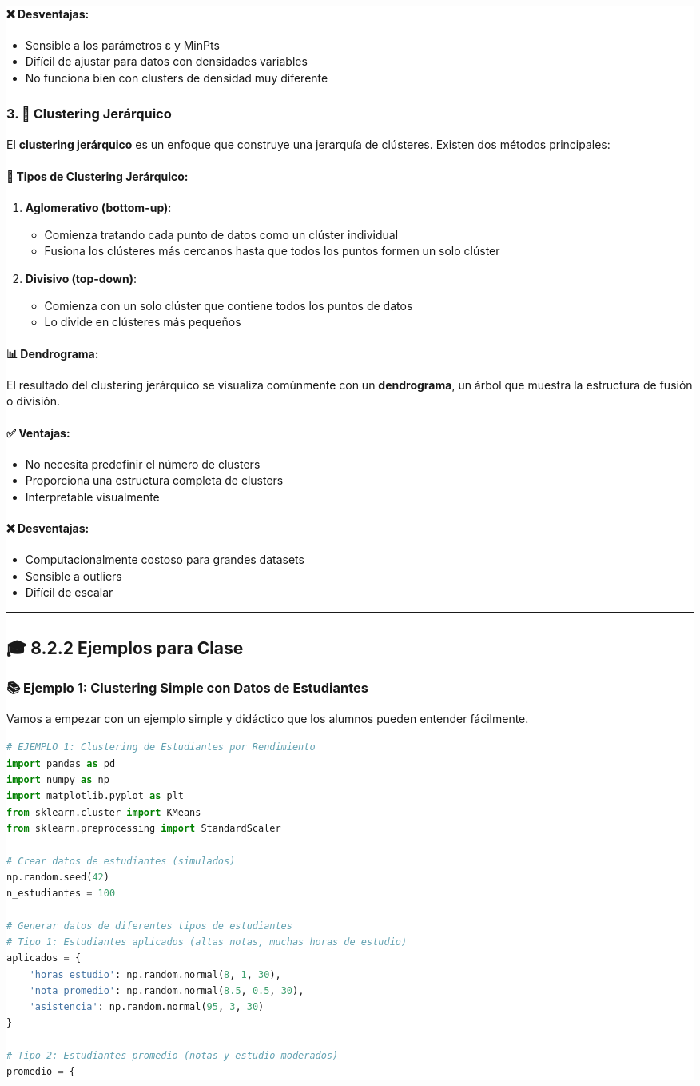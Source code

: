#### **❌ Desventajas:**
- Sensible a los parámetros ε y MinPts
- Difícil de ajustar para datos con densidades variables
- No funciona bien con clusters de densidad muy diferente

### **3. 🔹 Clustering Jerárquico**

El **clustering jerárquico** es un enfoque que construye una jerarquía de clústeres. Existen dos métodos principales:

#### **🌳 Tipos de Clustering Jerárquico:**

1. **Aglomerativo (bottom-up)**: 
   - Comienza tratando cada punto de datos como un clúster individual
   - Fusiona los clústeres más cercanos hasta que todos los puntos formen un solo clúster

2. **Divisivo (top-down)**:
   - Comienza con un solo clúster que contiene todos los puntos de datos
   - Lo divide en clústeres más pequeños

#### **📊 Dendrograma:**
El resultado del clustering jerárquico se visualiza comúnmente con un **dendrograma**, un árbol que muestra la estructura de fusión o división.

#### **✅ Ventajas:**
- No necesita predefinir el número de clusters
- Proporciona una estructura completa de clusters
- Interpretable visualmente

#### **❌ Desventajas:**
- Computacionalmente costoso para grandes datasets
- Sensible a outliers
- Difícil de escalar

---

## 🎓 **8.2.2 Ejemplos para Clase**

### **📚 Ejemplo 1: Clustering Simple con Datos de Estudiantes**

Vamos a empezar con un ejemplo simple y didáctico que los alumnos pueden entender fácilmente.

```python
# EJEMPLO 1: Clustering de Estudiantes por Rendimiento
import pandas as pd
import numpy as np
import matplotlib.pyplot as plt
from sklearn.cluster import KMeans
from sklearn.preprocessing import StandardScaler

# Crear datos de estudiantes (simulados)
np.random.seed(42)
n_estudiantes = 100

# Generar datos de diferentes tipos de estudiantes
# Tipo 1: Estudiantes aplicados (altas notas, muchas horas de estudio)
aplicados = {
    'horas_estudio': np.random.normal(8, 1, 30),
    'nota_promedio': np.random.normal(8.5, 0.5, 30),
    'asistencia': np.random.normal(95, 3, 30)
}

# Tipo 2: Estudiantes promedio (notas y estudio moderados)
promedio = {
```